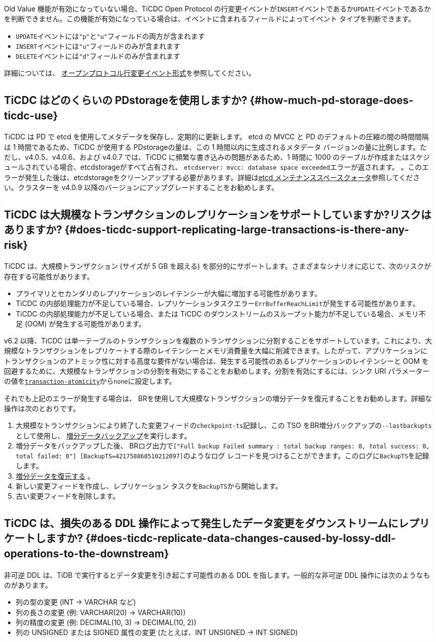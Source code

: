 Old Value 機能が有効になっていない場合、TiCDC Open Protocol の行変更イベントが`INSERT`イベントであるか`UPDATE`イベントであるかを判断できません。この機能が有効になっている場合は、イベントに含まれるフィールドによってイベント タイプを判断できます。

-   `UPDATE`イベントには`"p"`と`"u"`フィールドの両方が含まれます
-   `INSERT`イベントには`"u"`フィールドのみが含まれます
-   `DELETE`イベントには`"d"`フィールドのみが含まれます

詳細については、 [オープンプロトコル行変更イベント形式](/ticdc/ticdc-open-protocol.md#row-changed-event)を参照してください。

## TiCDC はどのくらいの PDstorageを使用しますか? {#how-much-pd-storage-does-ticdc-use}

TiCDC は PD で etcd を使用してメタデータを保存し、定期的に更新します。 etcd の MVCC と PD のデフォルトの圧縮の間の時間間隔は 1 時間であるため、TiCDC が使用する PDstorageの量は、この 1 時間以内に生成されるメタデータ バージョンの量に比例します。ただし、v4.0.5、v4.0.6、および v4.0.7 では、TiCDC に頻繁な書き込みの問題があるため、1 時間に 1000 のテーブルが作成またはスケジュールされている場合、etcdstorageがすべて占有され、 `etcdserver: mvcc: database space exceeded`エラーが返されます。 。このエラーが発生した後は、etcdstorageをクリーンアップする必要があります。詳細は[etcd メンテナンススペースクォータ](https://etcd.io/docs/v3.4.0/op-guide/maintenance/#space-quota)参照してください。クラスターを v4.0.9 以降のバージョンにアップグレードすることをお勧めします。

## TiCDC は大規模なトランザクションのレプリケーションをサポートしていますか?リスクはありますか? {#does-ticdc-support-replicating-large-transactions-is-there-any-risk}

TiCDC は、大規模トランザクション (サイズが 5 GB を超える) を部分的にサポートします。さまざまなシナリオに応じて、次のリスクが存在する可能性があります。

-   プライマリとセカンダリのレプリケーションのレイテンシーが大幅に増加する可能性があります。
-   TiCDC の内部処理能力が不足している場合、レプリケーションタスクエラー`ErrBufferReachLimit`が発生する可能性があります。
-   TiCDC の内部処理能力が不足している場合、または TiCDC のダウンストリームのスループット能力が不足している場合、メモリ不足 (OOM) が発生する可能性があります。

v6.2 以降、TiCDC は単一テーブルのトランザクションを複数のトランザクションに分割することをサポートしています。これにより、大規模なトランザクションをレプリケートする際のレイテンシーとメモリ消費量を大幅に削減できます。したがって、アプリケーションにトランザクションのアトミック性に対する高度な要件がない場合は、発生する可能性のあるレプリケーションのレイテンシーと OOM を回避するために、大規模なトランザクションの分割を有効にすることをお勧めします。分割を有効にするには、シンク URI パラメーターの値を[`transaction-atomicity`](/ticdc/ticdc-sink-to-mysql.md#configure-sink-uri-for-mysql-or-tidb)から`none`に設定します。

それでも上記のエラーが発生する場合は、 BRを使用して大規模なトランザクションの増分データを復元することをお勧めします。詳細な操作は次のとおりです。

1.  大規模なトランザクションにより終了した変更フィードの`checkpoint-ts`記録し、この TSO をBR増分バックアップの`--lastbackupts`として使用し、 [増分データバックアップ](/br/br-incremental-guide.md#back-up-incremental-data)を実行します。
2.  増分データをバックアップした後、 BRログ出力で`["Full backup Failed summary : total backup ranges: 0, total success: 0, total failed: 0"] [BackupTS=421758868510212097]`のようなログ レコードを見つけることができます。このログに`BackupTS`を記録します。
3.  [増分データを復元する](/br/br-incremental-guide.md#restore-incremental-data) 。
4.  新しい変更フィードを作成し、レプリケーション タスクを`BackupTS`から開始します。
5.  古い変更フィードを削除します。

## TiCDC は、損失のある DDL 操作によって発生したデータ変更をダウンストリームにレプリケートしますか? {#does-ticdc-replicate-data-changes-caused-by-lossy-ddl-operations-to-the-downstream}

非可逆 DDL は、TiDB で実行するとデータ変更を引き起こす可能性のある DDL を指します。一般的な非可逆 DDL 操作には次のようなものがあります。

-   列の型の変更 (INT -&gt; VARCHAR など)
-   列の長さの変更 (例: VARCHAR(20) -&gt; VARCHAR(10))
-   列の精度の変更 (例: DECIMAL(10, 3) -&gt; DECIMAL(10, 2))
-   列の UNSIGNED または SIGNED 属性の変更 (たとえば、INT UNSIGNED -&gt; INT SIGNED)
